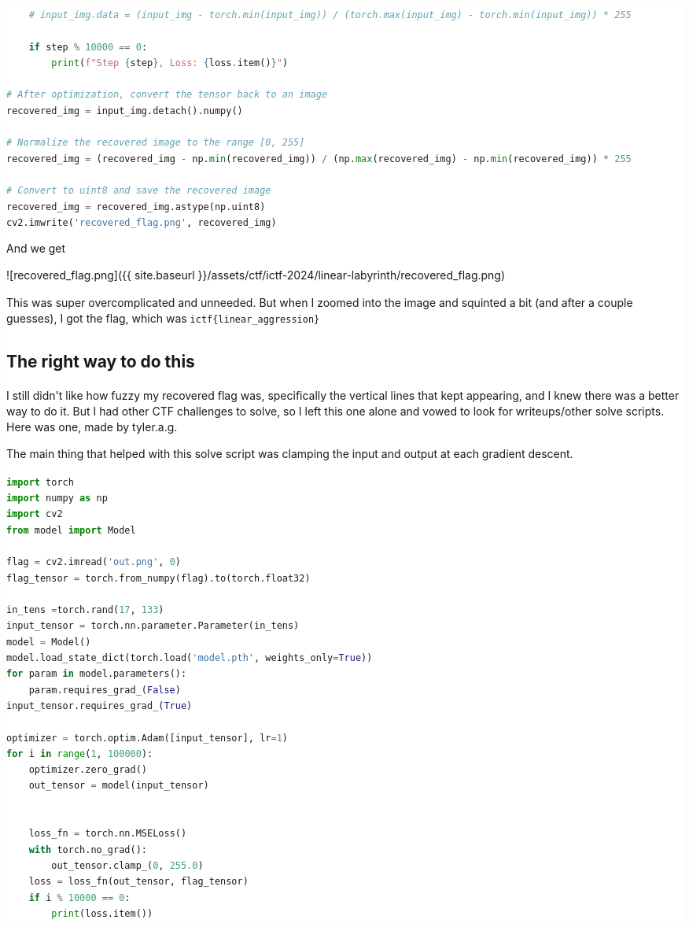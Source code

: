 ```python
    # input_img.data = (input_img - torch.min(input_img)) / (torch.max(input_img) - torch.min(input_img)) * 255

    if step % 10000 == 0:
        print(f"Step {step}, Loss: {loss.item()}")

# After optimization, convert the tensor back to an image
recovered_img = input_img.detach().numpy()

# Normalize the recovered image to the range [0, 255]
recovered_img = (recovered_img - np.min(recovered_img)) / (np.max(recovered_img) - np.min(recovered_img)) * 255

# Convert to uint8 and save the recovered image
recovered_img = recovered_img.astype(np.uint8)
cv2.imwrite('recovered_flag.png', recovered_img)
```

And we get 

![recovered_flag.png]({{ site.baseurl }}/assets/ctf/ictf-2024/linear-labyrinth/recovered_flag.png)

This was super overcomplicated and unneeded. But when I zoomed into the image and squinted a bit (and after a couple guesses), I got the flag, which was `ictf{linear_aggression}`

## The right way to do this

I still didn't like how fuzzy my recovered flag was, specifically the vertical lines that kept appearing, and I knew there was a better way to do it. But I had other CTF challenges to solve, so I left this one alone and vowed to look for writeups/other solve scripts. Here was one, made by tyler.a.g.

The main thing that helped with this solve script was clamping the input and output at each gradient descent.


```python
import torch 
import numpy as np
import cv2
from model import Model

flag = cv2.imread('out.png', 0)
flag_tensor = torch.from_numpy(flag).to(torch.float32)

in_tens =torch.rand(17, 133)
input_tensor = torch.nn.parameter.Parameter(in_tens)
model = Model()
model.load_state_dict(torch.load('model.pth', weights_only=True))
for param in model.parameters():
    param.requires_grad_(False)
input_tensor.requires_grad_(True)

optimizer = torch.optim.Adam([input_tensor], lr=1)
for i in range(1, 100000):
    optimizer.zero_grad()
    out_tensor = model(input_tensor)


    loss_fn = torch.nn.MSELoss()
    with torch.no_grad():
        out_tensor.clamp_(0, 255.0)
    loss = loss_fn(out_tensor, flag_tensor)
    if i % 10000 == 0:
        print(loss.item())
```
